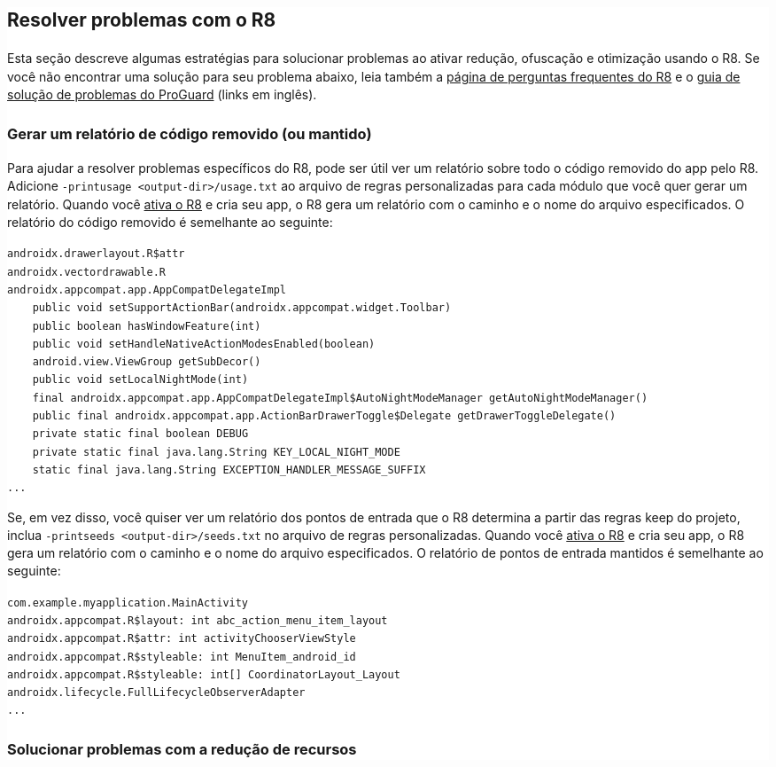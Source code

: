 ## Resolver problemas com o R8

Esta seção descreve algumas estratégias para solucionar problemas ao ativar redução, ofuscação e otimização usando o R8. Se você não encontrar uma solução para seu problema abaixo, leia também a [página de perguntas frequentes do R8](https://r8.googlesource.com/r8/+/refs/heads/master/compatibility-faq.md) e o [guia de solução de problemas do ProGuard](https://www.guardsquare.com/en/products/proguard/manual/troubleshooting) (links em inglês).

### Gerar um relatório de código removido (ou mantido)

Para ajudar a resolver problemas específicos do R8, pode ser útil ver um relatório sobre todo o código removido do app pelo R8. Adicione `-printusage <output-dir>/usage.txt` ao arquivo de regras personalizadas para cada módulo que você quer gerar um relatório. Quando você [ativa o R8](https://developer.android.com/studio/build/shrink-code?hl=pt-br#enable) e cria seu app, o R8 gera um relatório com o caminho e o nome do arquivo especificados. O relatório do código removido é semelhante ao seguinte:

```
androidx.drawerlayout.R$attr
androidx.vectordrawable.R
androidx.appcompat.app.AppCompatDelegateImpl
    public void setSupportActionBar(androidx.appcompat.widget.Toolbar)
    public boolean hasWindowFeature(int)
    public void setHandleNativeActionModesEnabled(boolean)
    android.view.ViewGroup getSubDecor()
    public void setLocalNightMode(int)
    final androidx.appcompat.app.AppCompatDelegateImpl$AutoNightModeManager getAutoNightModeManager()
    public final androidx.appcompat.app.ActionBarDrawerToggle$Delegate getDrawerToggleDelegate()
    private static final boolean DEBUG
    private static final java.lang.String KEY_LOCAL_NIGHT_MODE
    static final java.lang.String EXCEPTION_HANDLER_MESSAGE_SUFFIX
...
```

Se, em vez disso, você quiser ver um relatório dos pontos de entrada que o R8 determina a partir das regras keep do projeto, inclua `-printseeds <output-dir>/seeds.txt` no arquivo de regras personalizadas. Quando você [ativa o R8](https://developer.android.com/studio/build/shrink-code?hl=pt-br#enable) e cria seu app, o R8 gera um relatório com o caminho e o nome do arquivo especificados. O relatório de pontos de entrada mantidos é semelhante ao seguinte:

```
com.example.myapplication.MainActivity
androidx.appcompat.R$layout: int abc_action_menu_item_layout
androidx.appcompat.R$attr: int activityChooserViewStyle
androidx.appcompat.R$styleable: int MenuItem_android_id
androidx.appcompat.R$styleable: int[] CoordinatorLayout_Layout
androidx.lifecycle.FullLifecycleObserverAdapter
...
```

### Solucionar problemas com a redução de recursos
